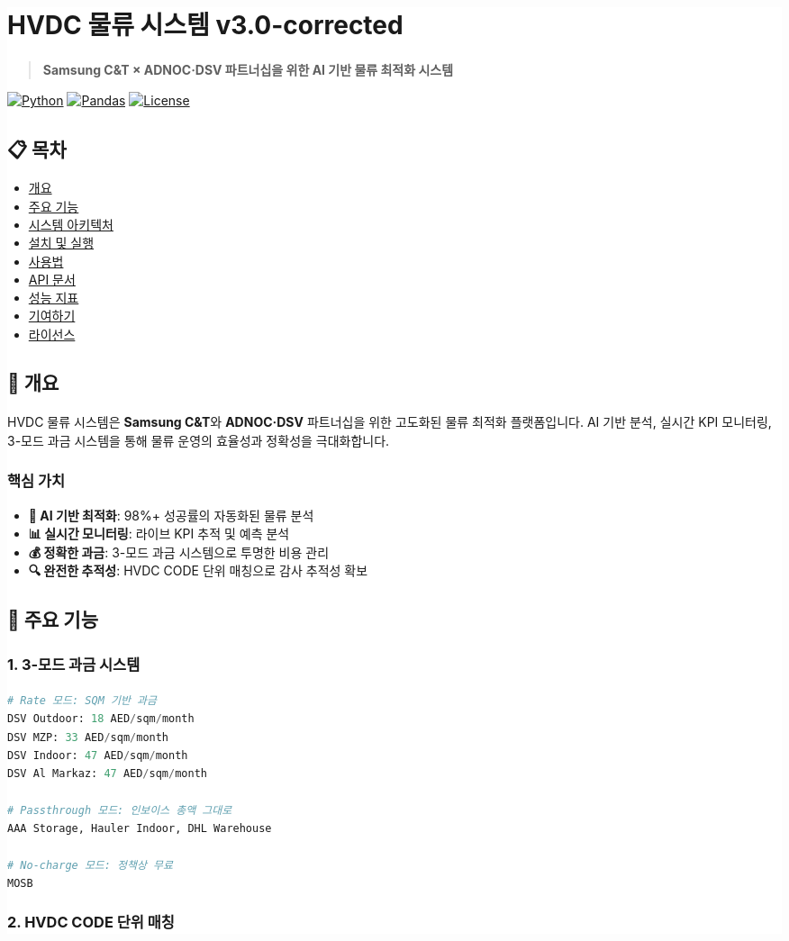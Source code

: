 # HVDC 물류 시스템 v3.0-corrected

> **Samsung C&T × ADNOC·DSV 파트너십을 위한 AI 기반 물류 최적화 시스템**

[![Python](https://img.shields.io/badge/Python-3.8+-blue.svg)](https://python.org)
[![Pandas](https://img.shields.io/badge/Pandas-1.3+-green.svg)](https://pandas.pydata.org)
[![License](https://img.shields.io/badge/License-MIT-yellow.svg)](LICENSE)

## 📋 목차

- [개요](#개요)
- [주요 기능](#주요-기능)
- [시스템 아키텍처](#시스템-아키텍처)
- [설치 및 실행](#설치-및-실행)
- [사용법](#사용법)
- [API 문서](#api-문서)
- [성능 지표](#성능-지표)
- [기여하기](#기여하기)
- [라이선스](#라이선스)

## 🎯 개요

HVDC 물류 시스템은 **Samsung C&T**와 **ADNOC·DSV** 파트너십을 위한 고도화된 물류 최적화 플랫폼입니다. AI 기반 분석, 실시간 KPI 모니터링, 3-모드 과금 시스템을 통해 물류 운영의 효율성과 정확성을 극대화합니다.

### 핵심 가치

- **🤖 AI 기반 최적화**: 98%+ 성공률의 자동화된 물류 분석
- **📊 실시간 모니터링**: 라이브 KPI 추적 및 예측 분석
- **💰 정확한 과금**: 3-모드 과금 시스템으로 투명한 비용 관리
- **🔍 완전한 추적성**: HVDC CODE 단위 매칭으로 감사 추적성 확보

## 🚀 주요 기능

### 1. 3-모드 과금 시스템

```python
# Rate 모드: SQM 기반 과금
DSV Outdoor: 18 AED/sqm/month
DSV MZP: 33 AED/sqm/month  
DSV Indoor: 47 AED/sqm/month
DSV Al Markaz: 47 AED/sqm/month

# Passthrough 모드: 인보이스 총액 그대로
AAA Storage, Hauler Indoor, DHL Warehouse

# No-charge 모드: 정책상 무료
MOSB
```

### 2. HVDC CODE 단위 매칭
